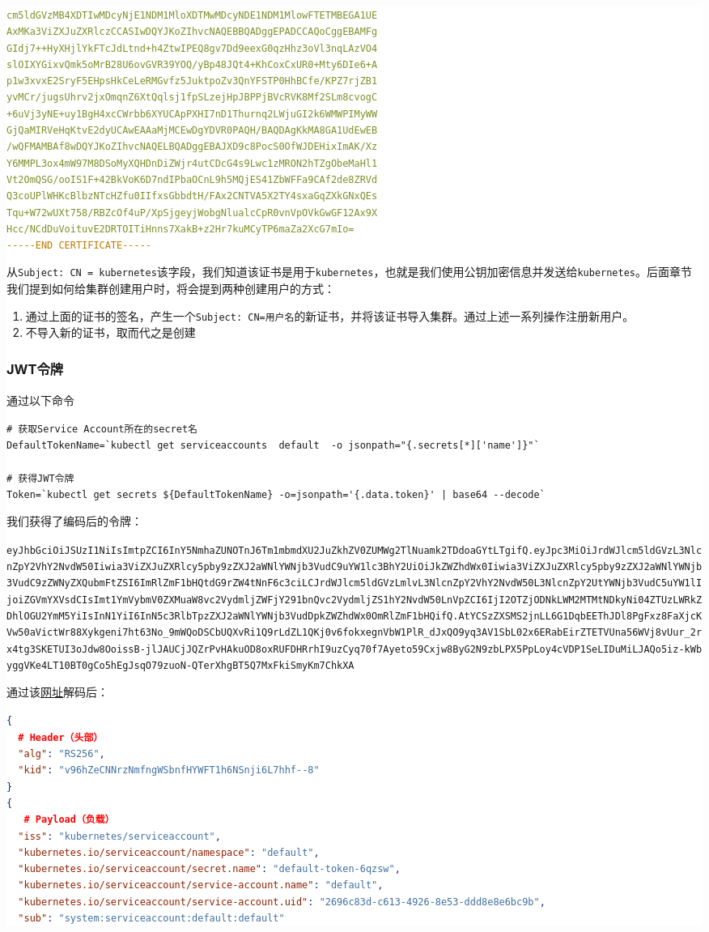 ```yaml
cm5ldGVzMB4XDTIwMDcyNjE1NDM1MloXDTMwMDcyNDE1NDM1MlowFTETMBEGA1UE
AxMKa3ViZXJuZXRlczCCASIwDQYJKoZIhvcNAQEBBQADggEPADCCAQoCggEBAMFg
GIdj7++HyXHjlYkFTcJdLtnd+h4ZtwIPEQ8gv7Dd9eexG0qzHhz3oVl3nqLAzVO4
slOIXYGixvQmk5oMrB28U6ovGVR39YOQ/yBp48JQt4+KhCoxCxUR0+Mty6DIe6+A
p1w3xvxE2SryF5EHpsHkCeLeRMGvfz5JuktpoZv3QnYFSTP0HhBCfe/KPZ7rjZB1
yvMCr/jugsUhrv2jxOmqnZ6XtQqlsj1fpSLzejHpJBPPjBVcRVK8Mf2SLm8cvogC
+6uVj3yNE+uy1BgH4xcCWrbb6XYUCApPXHI7nD1Thurnq2LWjuGI2k6WMWPIMyWW
GjQaMIRVeHqKtvE2dyUCAwEAAaMjMCEwDgYDVR0PAQH/BAQDAgKkMA8GA1UdEwEB
/wQFMAMBAf8wDQYJKoZIhvcNAQELBQADggEBAJXD9c8PocS0OfWJDEHixImAK/Xz
Y6MMPL3ox4mW97M8DSoMyXQHDnDiZWjr4utCDcG4s9Lwc1zMRON2hTZgObeMaHl1
Vt2OmQSG/ooIS1F+42BkVoK6D7ndIPbaOCnL9h5MQjES41ZbWFFa9CAf2de8ZRVd
Q3coUPlWHKcBlbzNTcHZfu0IIfxsGbbdtH/FAx2CNTVA5X2TY4sxaGqZXkGNxQEs
Tqu+W72wUXt758/RBZcOf4uP/XpSjgeyjWobgNlualcCpR0vnVpOVkGwGF12Ax9X
Hcc/NCdDuVoituvE2DRTOITiHnns7XakB+z2Hr7kuMCyTP6maZa2XcG7mIo=
-----END CERTIFICATE-----
```

从`Subject: CN = kubernetes`该字段，我们知道该证书是用于`kubernetes`，也就是我们使用公钥加密信息并发送给`kubernetes`。后面章节我们提到如何给集群创建用户时，将会提到两种创建用户的方式：

1. 通过上面的证书的签名，产生一个`Subject: CN=用户名`的新证书，并将该证书导入集群。通过上述一系列操作注册新用户。
2. 不导入新的证书，取而代之是创建



### JWT令牌

通过以下命令

```shell
# 获取Service Account所在的secret名
DefaultTokenName=`kubectl get serviceaccounts  default  -o jsonpath="{.secrets[*]['name']}"`

# 获得JWT令牌
Token=`kubectl get secrets ${DefaultTokenName} -o=jsonpath='{.data.token}' | base64 --decode`
```

我们获得了编码后的令牌：

```
eyJhbGciOiJSUzI1NiIsImtpZCI6InY5NmhaZUNOTnJ6Tm1mbmdXU2JuZkhZV0ZUMWg2TlNuamk2TDdoaGYtLTgifQ.eyJpc3MiOiJrdWJlcm5ldGVzL3NlcnZpY2VhY2NvdW50Iiwia3ViZXJuZXRlcy5pby9zZXJ2aWNlYWNjb3VudC9uYW1lc3BhY2UiOiJkZWZhdWx0Iiwia3ViZXJuZXRlcy5pby9zZXJ2aWNlYWNjb3VudC9zZWNyZXQubmFtZSI6ImRlZmF1bHQtdG9rZW4tNnF6c3ciLCJrdWJlcm5ldGVzLmlvL3NlcnZpY2VhY2NvdW50L3NlcnZpY2UtYWNjb3VudC5uYW1lIjoiZGVmYXVsdCIsImt1YmVybmV0ZXMuaW8vc2VydmljZWFjY291bnQvc2VydmljZS1hY2NvdW50LnVpZCI6IjI2OTZjODNkLWM2MTMtNDkyNi04ZTUzLWRkZDhlOGU2YmM5YiIsInN1YiI6InN5c3RlbTpzZXJ2aWNlYWNjb3VudDpkZWZhdWx0OmRlZmF1bHQifQ.AtYCSzZXSMS2jnLL6G1DqbEEThJDl8PgFxz8FaXjcKVw50aVictWr88Xykgeni7ht63No_9mWQoDSCbUQXvRi1Q9rLdZL1QKj0v6fokxegnVbW1PlR_dJxQO9yq3AV1SbL02x6ERabEirZTETVUna56WVj8vUur_2rx4tg3SKETUI3oJdw8OoissB-jlJAUCjJQZrPvHAkuOD8oxRUFDHRrhI9uzCyq70f7Ayeto59Cxjw8ByG2N9zbLPX5PpLoy4cVDP1SeLIDuMiLJAQo5iz-kWbyggVKe4LT10BT0gCo5hEgJsqO79zuoN-QTerXhgBT5Q7MxFkiSmyKm7ChkXA
```

通过该[网址](https://jwt.io/)解码后：

```json
{
  # Header（头部）
  "alg": "RS256",
  "kid": "v96hZeCNNrzNmfngWSbnfHYWFT1h6NSnji6L7hhf--8"
}
{
   # Payload（负载）
  "iss": "kubernetes/serviceaccount",
  "kubernetes.io/serviceaccount/namespace": "default",
  "kubernetes.io/serviceaccount/secret.name": "default-token-6qzsw",
  "kubernetes.io/serviceaccount/service-account.name": "default",
  "kubernetes.io/serviceaccount/service-account.uid": "2696c83d-c613-4926-8e53-ddd8e8e6bc9b",
  "sub": "system:serviceaccount:default:default"
```